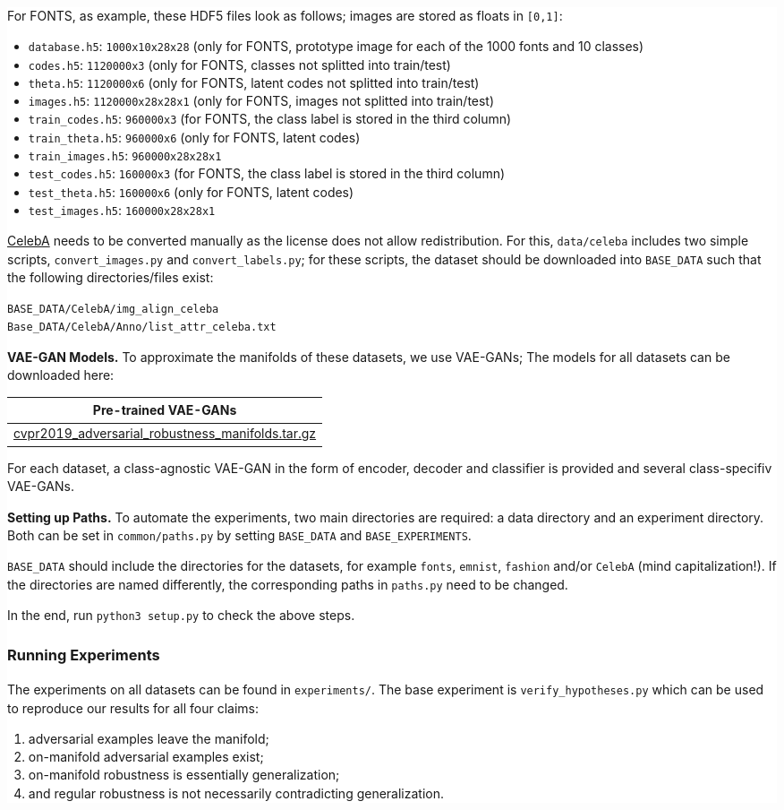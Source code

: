 For FONTS, as example, these HDF5 files look as follows; images are stored
as floats in `[0,1]`:

* `database.h5`: `1000x10x28x28` (only for FONTS, prototype image for each of the 1000 fonts and 10 classes)
* `codes.h5`: `1120000x3` (only for FONTS, classes not splitted into train/test)
* `theta.h5`: `1120000x6` (only for FONTS, latent codes not splitted into train/test)
* `images.h5`: `1120000x28x28x1` (only for FONTS, images not splitted into train/test)
* `train_codes.h5`: `960000x3` (for FONTS, the class label is stored in the third column)
* `train_theta.h5`: `960000x6` (only for FONTS, latent codes)
* `train_images.h5`: `960000x28x28x1`
* `test_codes.h5`: `160000x3` (for FONTS, the class label is stored in the third column)
* `test_theta.h5`: `160000x6` (only for FONTS, latent codes)
* `test_images.h5`: `160000x28x28x1`

[CelebA](http://mmlab.ie.cuhk.edu.hk/projects/CelebA.html) needs to be converted
manually as the license does not allow redistribution. For this, `data/celeba`
includes two simple scripts, `convert_images.py` and `convert_labels.py`; for these
scripts, the dataset should be downloaded into `BASE_DATA` such that
the following directories/files exist:

    BASE_DATA/CelebA/img_align_celeba
    Base_DATA/CelebA/Anno/list_attr_celeba.txt

**VAE-GAN Models.** To approximate the manifolds of these datasets, we
use VAE-GANs; The models for all datasets can be downloaded here:

|Pre-trained VAE-GANs|
|---|
|[cvpr2019_adversarial_robustness_manifolds.tar.gz](https://datasets.d2.mpi-inf.mpg.de/cvpr2019-adversarial-robustness/cvpr2019_adversarial_robustness_manifolds.tar.gz)|

For each dataset, a class-agnostic VAE-GAN in the form of encoder,
decoder and classifier is provided and several class-specifiv VAE-GANs.

**Setting up Paths.** To automate the experiments, two main directories
are required: a data directory and an experiment directory. Both can be
set in `common/paths.py` by setting `BASE_DATA` and `BASE_EXPERIMENTS`.

`BASE_DATA` should include the directories for the datasets, for example
`fonts`, `emnist`, `fashion` and/or `CelebA` (mind capitalization!). If the
directories are named differently, the corresponding paths in `paths.py`
need to be changed.

In the end, run `python3 setup.py` to check the above steps.

### Running Experiments

The experiments on all datasets can be found in `experiments/`. The base experiment
is `verify_hypotheses.py` which can be used to reproduce our results for
all four claims:

1. adversarial examples leave the manifold;
2. on-manifold adversarial examples exist;
3. on-manifold robustness is essentially generalization;
4. and regular robustness is not necessarily contradicting generalization.
